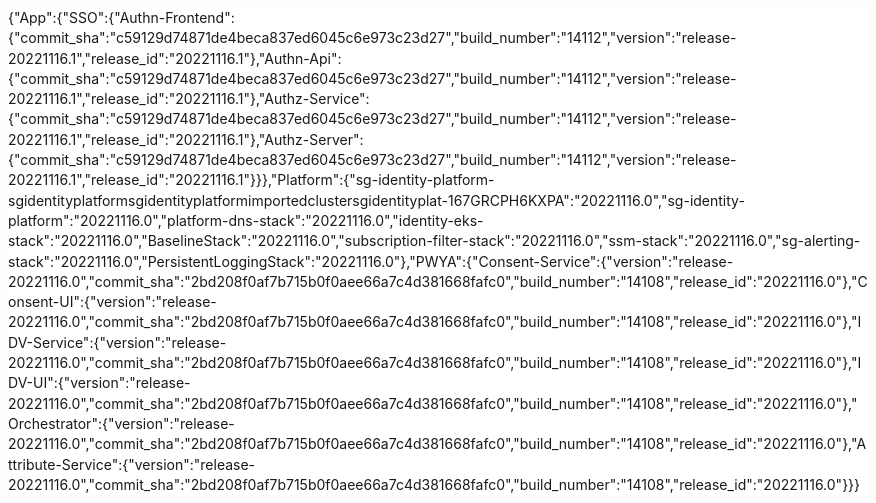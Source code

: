 {"App":{"SSO":{"Authn-Frontend":{"commit_sha":"c59129d74871de4beca837ed6045c6e973c23d27","build_number":"14112","version":"release-20221116.1","release_id":"20221116.1"},"Authn-Api":{"commit_sha":"c59129d74871de4beca837ed6045c6e973c23d27","build_number":"14112","version":"release-20221116.1","release_id":"20221116.1"},"Authz-Service":{"commit_sha":"c59129d74871de4beca837ed6045c6e973c23d27","build_number":"14112","version":"release-20221116.1","release_id":"20221116.1"},"Authz-Server":{"commit_sha":"c59129d74871de4beca837ed6045c6e973c23d27","build_number":"14112","version":"release-20221116.1","release_id":"20221116.1"}}},"Platform":{"sg-identity-platform-sgidentityplatformsgidentityplatformimportedclustersgidentityplat-167GRCPH6KXPA":"20221116.0","sg-identity-platform":"20221116.0","platform-dns-stack":"20221116.0","identity-eks-stack":"20221116.0","BaselineStack":"20221116.0","subscription-filter-stack":"20221116.0","ssm-stack":"20221116.0","sg-alerting-stack":"20221116.0","PersistentLoggingStack":"20221116.0"},"PWYA":{"Consent-Service":{"version":"release-20221116.0","commit_sha":"2bd208f0af7b715b0f0aee66a7c4d381668fafc0","build_number":"14108","release_id":"20221116.0"},"Consent-UI":{"version":"release-20221116.0","commit_sha":"2bd208f0af7b715b0f0aee66a7c4d381668fafc0","build_number":"14108","release_id":"20221116.0"},"IDV-Service":{"version":"release-20221116.0","commit_sha":"2bd208f0af7b715b0f0aee66a7c4d381668fafc0","build_number":"14108","release_id":"20221116.0"},"IDV-UI":{"version":"release-20221116.0","commit_sha":"2bd208f0af7b715b0f0aee66a7c4d381668fafc0","build_number":"14108","release_id":"20221116.0"},"Orchestrator":{"version":"release-20221116.0","commit_sha":"2bd208f0af7b715b0f0aee66a7c4d381668fafc0","build_number":"14108","release_id":"20221116.0"},"Attribute-Service":{"version":"release-20221116.0","commit_sha":"2bd208f0af7b715b0f0aee66a7c4d381668fafc0","build_number":"14108","release_id":"20221116.0"}}}